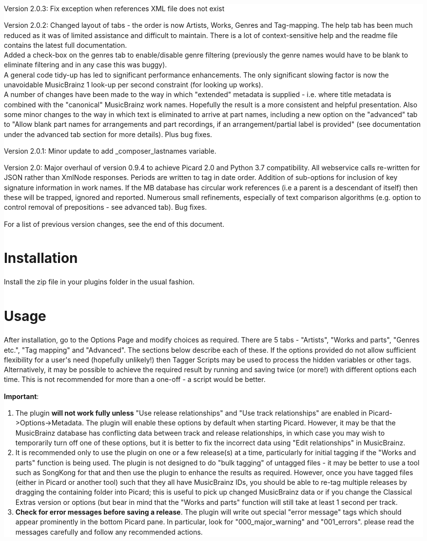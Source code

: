 Version 2.0.3: Fix exception when references XML file does not exist

Version 2.0.2: Changed layout of tabs - the order is now Artists, Works, Genres and Tag-mapping. The help tab has been much reduced as it was of limited assistance and difficult to maintain. There is a lot of context-sensitive help and  the readme file contains the latest full documentation.  
Added a check-box on the genres tab to enable/disable genre filtering (previously the genre names would have to be blank to eliminate filtering and in any case this was buggy).   
A general code tidy-up has led to significant performance enhancements. The only significant slowing factor is now the unavoidable MusicBrainz 1 look-up per second constraint (for looking up works).   
A number of changes have been made to the way in which "extended" metadata is supplied - i.e. where title metadata is combined with the "canonical" MusicBrainz work names. Hopefully the result is a more consistent and helpful presentation. Also some minor changes to the way in which text is eliminated to arrive at part names, including a new option on the "advanced" tab to "Allow blank part names for arrangements and part recordings, if an arrangement/partial label is provided" (see documentation under the advanced tab section for more details). Plus bug fixes.

Version 2.0.1: Minor update to add _composer_lastnames variable.

Version 2.0: Major overhaul of version 0.9.4 to achieve Picard 2.0 and Python 3.7 compatibility. All webservice calls re-written for JSON rather than XmlNode responses. Periods are written to tag in date order. Addition of sub-options for inclusion of key signature information in work names. If the MB database has circular work references (i.e a parent is a descendant of itself) then these will be trapped, ignored and reported. Numerous small refinements, especially of text comparison algorithms (e.g. option to control removal of prepositions - see advanced tab). Bug fixes.

For a list of previous version changes, see the end of this document.

# Installation
Install the zip file in your plugins folder in the usual fashion.

# Usage
After installation, go to the Options Page and modify choices as required. There are 5 tabs - "Artists", "Works and parts", "Genres etc.", "Tag mapping" and "Advanced". The sections below describe each of these. If the options provided do not allow sufficient flexibility for a user's need (hopefully unlikely!) then Tagger Scripts may be used to process the hidden variables or other tags. Alternatively, it may be possible to achieve the required result by running and saving twice (or more!) with different options each time. This is not recommended for more than a one-off - a script would be better.

**Important**: 
1.  The plugin **will not work fully unless** "Use release relationships" and "Use track relationships" are enabled in Picard->Options->Metadata. The plugin will enable these options by default when starting Picard. However, it may be that the MusicBrainz database has conflicting data between track and release relationships, in which case you may wish to temporarily turn off one of these options, but it is better to fix the incorrect data using "Edit relationships" in MusicBrainz.  
2.  It is recommended only to use the plugin on one or a few release(s) at a time, particularly for initial tagging if the "Works and parts" function is being used. The plugin is not designed to do "bulk tagging" of untagged files - it may be better to use a tool such as SongKong for that and then use the plugin to enhance the results as required. However, once you have tagged files (either in Picard or another tool) such that they all have MusicBrainz IDs, you should be able to re-tag multiple releases by dragging the containing folder into Picard; this is useful to pick up changed MusicBrainz data or if you change the Classical Extras version or options (but bear in mind that the "Works and parts" function will still take at least 1 second per track.  
3.  **Check for error messages before saving a release**. The plugin will write out special "error message" tags which should appear prominently in the bottom Picard pane. In particular, look for "000\_major\_warning" and "001\_errors". please read the messages carefully and follow any recommended actions.
